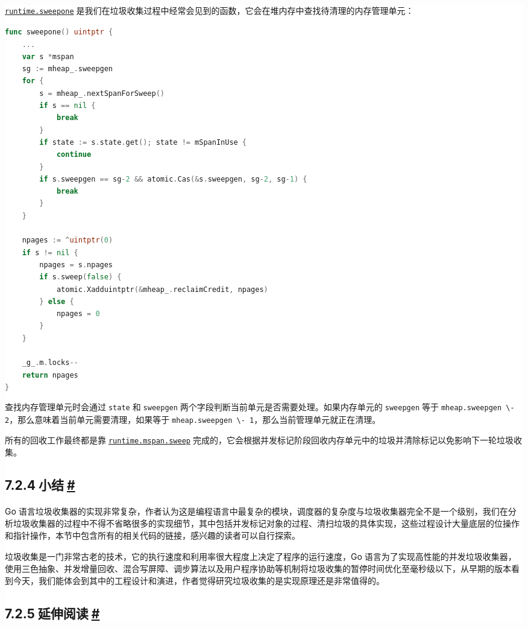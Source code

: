 [`runtime.sweepone`](https://draveness.me/golang/tree/runtime.sweepone) 是我们在垃圾收集过程中经常会见到的函数，它会在堆内存中查找待清理的内存管理单元：

```go
func sweepone() uintptr {
	...
	var s *mspan
	sg := mheap_.sweepgen
	for {
		s = mheap_.nextSpanForSweep()
		if s == nil {
			break
		}
		if state := s.state.get(); state != mSpanInUse {
			continue
		}
		if s.sweepgen == sg-2 && atomic.Cas(&s.sweepgen, sg-2, sg-1) {
			break
		}
	}

	npages := ^uintptr(0)
	if s != nil {
		npages = s.npages
		if s.sweep(false) {
			atomic.Xadduintptr(&mheap_.reclaimCredit, npages)
		} else {
			npages = 0
		}
	}

	_g_.m.locks--
	return npages
}
```

查找内存管理单元时会通过 `state` 和 `sweepgen` 两个字段判断当前单元是否需要处理。如果内存单元的 `sweepgen` 等于 `mheap.sweepgen \- 2`，那么意味着当前单元需要清理，如果等于 `mheap.sweepgen \- 1`，那么当前管理单元就正在清理。

所有的回收工作最终都是靠 [`runtime.mspan.sweep`](https://draveness.me/golang/tree/runtime.mspan.sweep) 完成的，它会根据并发标记阶段回收内存单元中的垃圾并清除标记以免影响下一轮垃圾收集。

## 7.2.4 小结 [#](#724-%e5%b0%8f%e7%bb%93)

Go 语言垃圾收集器的实现非常复杂，作者认为这是编程语言中最复杂的模块，调度器的复杂度与垃圾收集器完全不是一个级别，我们在分析垃圾收集器的过程中不得不省略很多的实现细节，其中包括并发标记对象的过程、清扫垃圾的具体实现，这些过程设计大量底层的位操作和指针操作，本节中包含所有的相关代码的链接，感兴趣的读者可以自行探索。

垃圾收集是一门非常古老的技术，它的执行速度和利用率很大程度上决定了程序的运行速度，Go 语言为了实现高性能的并发垃圾收集器，使用三色抽象、并发增量回收、混合写屏障、调步算法以及用户程序协助等机制将垃圾收集的暂停时间优化至毫秒级以下，从早期的版本看到今天，我们能体会到其中的工程设计和演进，作者觉得研究垃圾收集的是实现原理还是非常值得的。

## 7.2.5 延伸阅读 [#](#725-%e5%bb%b6%e4%bc%b8%e9%98%85%e8%af%bb)

